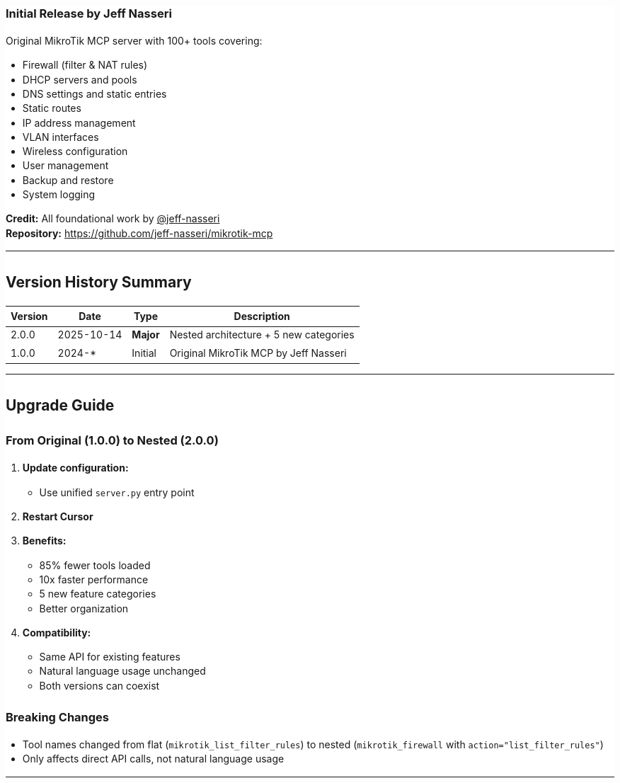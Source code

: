 ### Initial Release by Jeff Nasseri

Original MikroTik MCP server with 100+ tools covering:
- Firewall (filter & NAT rules)
- DHCP servers and pools
- DNS settings and static entries
- Static routes
- IP address management
- VLAN interfaces
- Wireless configuration
- User management
- Backup and restore
- System logging

**Credit:** All foundational work by [@jeff-nasseri](https://github.com/jeff-nasseri)  
**Repository:** https://github.com/jeff-nasseri/mikrotik-mcp

---

## Version History Summary

| Version | Date | Type | Description |
|---------|------|------|-------------|
| 2.0.0 | 2025-10-14 | **Major** | Nested architecture + 5 new categories |
| 1.0.0 | 2024-* | Initial | Original MikroTik MCP by Jeff Nasseri |

---

## Upgrade Guide

### From Original (1.0.0) to Nested (2.0.0)

1. **Update configuration:**
   - Use unified `server.py` entry point
   
2. **Restart Cursor**

3. **Benefits:**
   - 85% fewer tools loaded
   - 10x faster performance
   - 5 new feature categories
   - Better organization

4. **Compatibility:**
   - Same API for existing features
   - Natural language usage unchanged
   - Both versions can coexist

### Breaking Changes

- Tool names changed from flat (`mikrotik_list_filter_rules`) to nested (`mikrotik_firewall` with `action="list_filter_rules"`)
- Only affects direct API calls, not natural language usage

---